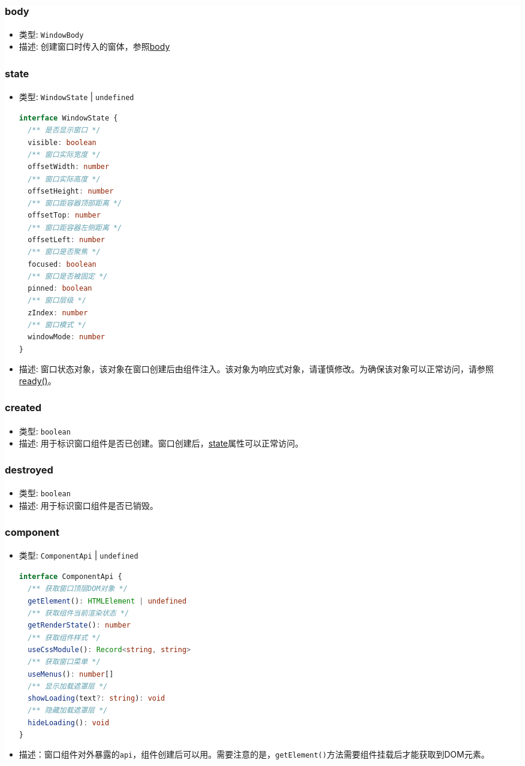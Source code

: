 ### body

- 类型: `WindowBody`
- 描述: 创建窗口时传入的窗体，参照[body](/api#body)

### state

- 类型: `WindowState` | `undefined`
  ```typescript
  interface WindowState {
    /** 是否显示窗口 */
    visible: boolean
    /** 窗口实际宽度 */
    offsetWidth: number
    /** 窗口实际高度 */
    offsetHeight: number
    /** 窗口距容器顶部距离 */
    offsetTop: number
    /** 窗口距容器左侧距离 */
    offsetLeft: number
    /** 窗口是否聚焦 */
    focused: boolean
    /** 窗口是否被固定 */
    pinned: boolean
    /** 窗口层级 */
    zIndex: number
    /** 窗口模式 */
    windowMode: number
  }
  ```
- 描述: 窗口状态对象，该对象在窗口创建后由组件注入。该对象为响应式对象，请谨慎修改。为确保该对象可以正常访问，请参照[ready()](/window#ready)。

### created

- 类型: `boolean`
- 描述: 用于标识窗口组件是否已创建。窗口创建后，[state](/window#state)属性可以正常访问。

### destroyed

- 类型: `boolean`
- 描述: 用于标识窗口组件是否已销毁。

### component

- 类型: `ComponentApi` | `undefined`
  ```typescript
  interface ComponentApi {
    /** 获取窗口顶层DOM对象 */
    getElement(): HTMLElement | undefined
    /** 获取组件当前渲染状态 */
    getRenderState(): number
    /** 获取组件样式 */
    useCssModule(): Record<string, string>
    /** 获取窗口菜单 */
    useMenus(): number[]
    /** 显示加载遮罩层 */
    showLoading(text?: string): void
    /** 隐藏加载遮罩层 */
    hideLoading(): void
  }
  ```
- 描述：窗口组件对外暴露的`api`，组件创建后可以用。需要注意的是，`getElement()`方法需要组件挂载后才能获取到DOM元素。
